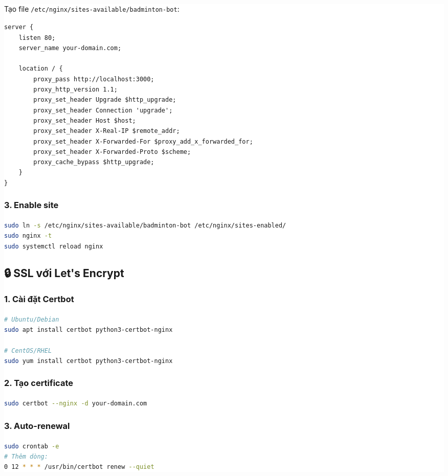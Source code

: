 Tạo file `/etc/nginx/sites-available/badminton-bot`:

```nginx
server {
    listen 80;
    server_name your-domain.com;

    location / {
        proxy_pass http://localhost:3000;
        proxy_http_version 1.1;
        proxy_set_header Upgrade $http_upgrade;
        proxy_set_header Connection 'upgrade';
        proxy_set_header Host $host;
        proxy_set_header X-Real-IP $remote_addr;
        proxy_set_header X-Forwarded-For $proxy_add_x_forwarded_for;
        proxy_set_header X-Forwarded-Proto $scheme;
        proxy_cache_bypass $http_upgrade;
    }
}
```

### 3. Enable site

```bash
sudo ln -s /etc/nginx/sites-available/badminton-bot /etc/nginx/sites-enabled/
sudo nginx -t
sudo systemctl reload nginx
```

## 🔒 SSL với Let's Encrypt

### 1. Cài đặt Certbot

```bash
# Ubuntu/Debian
sudo apt install certbot python3-certbot-nginx

# CentOS/RHEL
sudo yum install certbot python3-certbot-nginx
```

### 2. Tạo certificate

```bash
sudo certbot --nginx -d your-domain.com
```

### 3. Auto-renewal

```bash
sudo crontab -e
# Thêm dòng:
0 12 * * * /usr/bin/certbot renew --quiet
```
